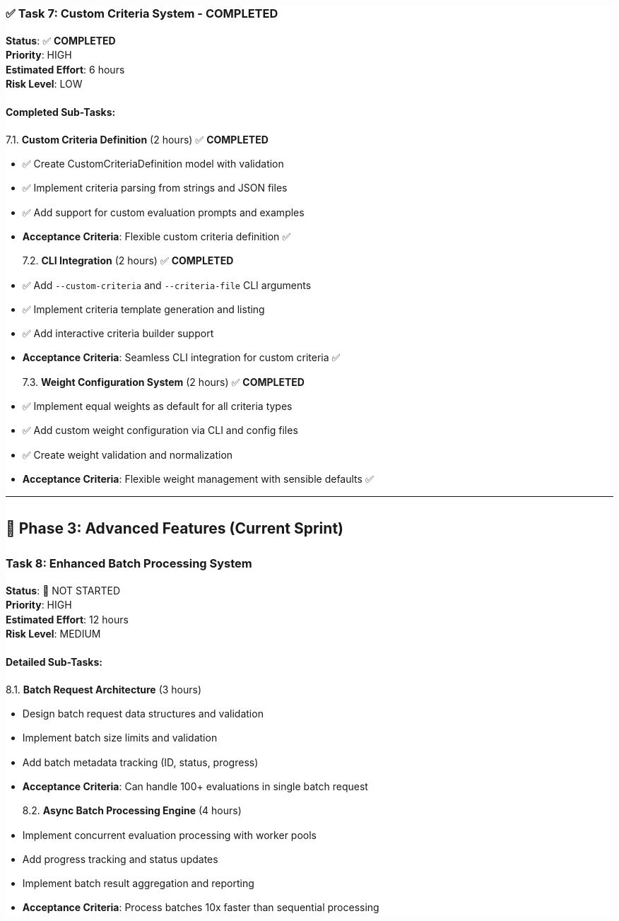 ### ✅ Task 7: Custom Criteria System - COMPLETED

**Status**: ✅ **COMPLETED**  
**Priority**: HIGH  
**Estimated Effort**: 6 hours  
**Risk Level**: LOW

#### Completed Sub-Tasks:

7.1. **Custom Criteria Definition** (2 hours) ✅ **COMPLETED**

- ✅ Create CustomCriteriaDefinition model with validation
- ✅ Implement criteria parsing from strings and JSON files
- ✅ Add support for custom evaluation prompts and examples
- **Acceptance Criteria**: Flexible custom criteria definition ✅

  7.2. **CLI Integration** (2 hours) ✅ **COMPLETED**

- ✅ Add `--custom-criteria` and `--criteria-file` CLI arguments
- ✅ Implement criteria template generation and listing
- ✅ Add interactive criteria builder support
- **Acceptance Criteria**: Seamless CLI integration for custom criteria ✅

  7.3. **Weight Configuration System** (2 hours) ✅ **COMPLETED**

- ✅ Implement equal weights as default for all criteria types
- ✅ Add custom weight configuration via CLI and config files
- ✅ Create weight validation and normalization
- **Acceptance Criteria**: Flexible weight management with sensible defaults ✅

---

## 🚀 Phase 3: Advanced Features (Current Sprint)

### Task 8: Enhanced Batch Processing System

**Status**: 🔴 NOT STARTED  
**Priority**: HIGH  
**Estimated Effort**: 12 hours  
**Risk Level**: MEDIUM

#### Detailed Sub-Tasks:

8.1. **Batch Request Architecture** (3 hours)

- Design batch request data structures and validation
- Implement batch size limits and validation
- Add batch metadata tracking (ID, status, progress)
- **Acceptance Criteria**: Can handle 100+ evaluations in single batch request

  8.2. **Async Batch Processing Engine** (4 hours)

- Implement concurrent evaluation processing with worker pools
- Add progress tracking and status updates
- Implement batch result aggregation and reporting
- **Acceptance Criteria**: Process batches 10x faster than sequential processing
